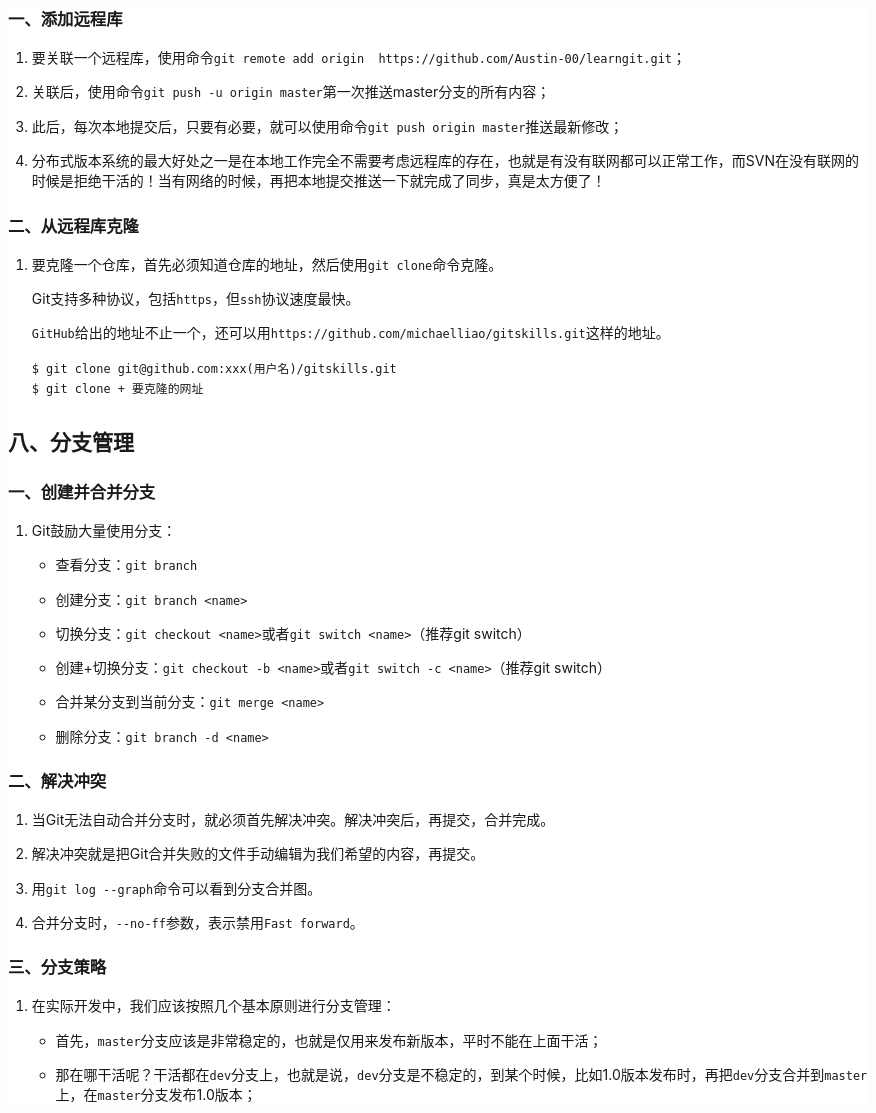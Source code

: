 ### 一、添加远程库

1. 要关联一个远程库，使用命令`git remote add origin  https://github.com/Austin-00/learngit.git`；

2. 关联后，使用命令`git push -u origin master`第一次推送master分支的所有内容；

3. 此后，每次本地提交后，只要有必要，就可以使用命令`git push origin master`推送最新修改；

4. 分布式版本系统的最大好处之一是在本地工作完全不需要考虑远程库的存在，也就是有没有联网都可以正常工作，而SVN在没有联网的时候是拒绝干活的！当有网络的时候，再把本地提交推送一下就完成了同步，真是太方便了！

### 二、从远程库克隆

1. 要克隆一个仓库，首先必须知道仓库的地址，然后使用`git clone`命令克隆。

   Git支持多种协议，包括`https`，但`ssh`协议速度最快。

   `GitHub`给出的地址不止一个，还可以用`https://github.com/michaelliao/gitskills.git`这样的地址。

   ```
   $ git clone git@github.com:xxx(用户名)/gitskills.git
   $ git clone + 要克隆的网址
   ```

## 八、分支管理

### 一、创建并合并分支

1. Git鼓励大量使用分支：

   * 查看分支：`git branch`

   * 创建分支：`git branch <name>`

   * 切换分支：`git checkout <name>`或者`git switch <name>`（推荐git switch）

   * 创建+切换分支：`git checkout -b <name>`或者`git switch -c <name>`（推荐git switch）

   * 合并某分支到当前分支：`git merge <name>`

   * 删除分支：`git branch -d <name>`

### 二、解决冲突

1. 当Git无法自动合并分支时，就必须首先解决冲突。解决冲突后，再提交，合并完成。

2. 解决冲突就是把Git合并失败的文件手动编辑为我们希望的内容，再提交。

3. 用`git log --graph`命令可以看到分支合并图。
4. 合并分支时，`--no-ff`参数，表示禁用`Fast forward`。

### 三、分支策略

1. 在实际开发中，我们应该按照几个基本原则进行分支管理：

   * 首先，`master`分支应该是非常稳定的，也就是仅用来发布新版本，平时不能在上面干活；

   * 那在哪干活呢？干活都在`dev`分支上，也就是说，`dev`分支是不稳定的，到某个时候，比如1.0版本发布时，再把`dev`分支合并到`master`上，在`master`分支发布1.0版本；
